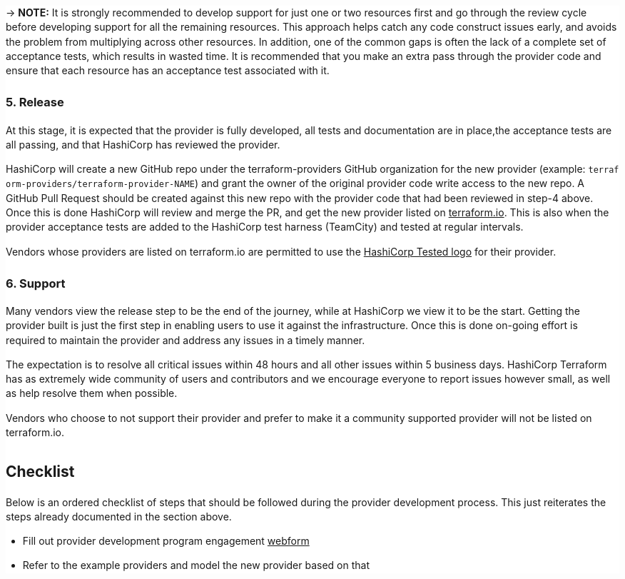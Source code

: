 ->
**NOTE:** It is strongly recommended to develop support for just one or two resources first and go through the review cycle before developing support for all the remaining resources. This approach helps catch any code construct issues early, and avoids the problem from multiplying across other resources.  In addition, one of the common gaps is often the lack of a complete set of acceptance tests, which results in wasted time. It is recommended that you make an extra pass through the provider code and ensure that each resource has an acceptance test associated with it.

### 5. Release

At this stage, it is expected that the provider is fully developed, all tests
and documentation are in place,the acceptance tests are all passing, and that
HashiCorp has reviewed the provider.

HashiCorp will create a new GitHub repo under the terraform-providers GitHub
organization for the new provider (example: `terraform-providers/terraform-provider-NAME`)
and grant the owner of the original provider code write access to the new repo.
A GitHub Pull Request should be created against this new repo with the provider
code that had been reviewed in step-4 above. Once this is done HashiCorp will
review and merge the PR, and get the new provider listed on
[terraform.io](https://www.terraform.io). This is also when the provider
acceptance tests are added to the HashiCorp test harness (TeamCity) and tested
at regular intervals.

Vendors whose providers are listed on terraform.io are permitted to use the
[HashiCorp Tested logo](/assets/images/docs/hashicorp-tested-icon.png) for their provider.

### 6. Support

Many vendors view the release step to be the end of the journey, while at
HashiCorp we view it to be the start. Getting the provider built is just the
first step in enabling users to use it against the infrastructure. Once this is
done on-going effort is required to maintain the provider and address any
issues in a timely manner.

The expectation is to resolve all critical issues within 48 hours and all other
issues within 5 business days. HashiCorp Terraform has as extremely wide
community of users and contributors and we encourage everyone to report issues
however small, as well as help resolve them when possible.

Vendors who choose to not support their provider and prefer to make it a
community supported provider will not be listed on terraform.io.

## Checklist

Below is an ordered checklist of steps that should be followed during the
provider development process. This just reiterates the steps already documented
in the section above.

* Fill out provider development program engagement [webform](https://goo.gl/forms/iqfz6H9UK91X9LQp2)

* Refer to the example providers and model the new provider based on that
